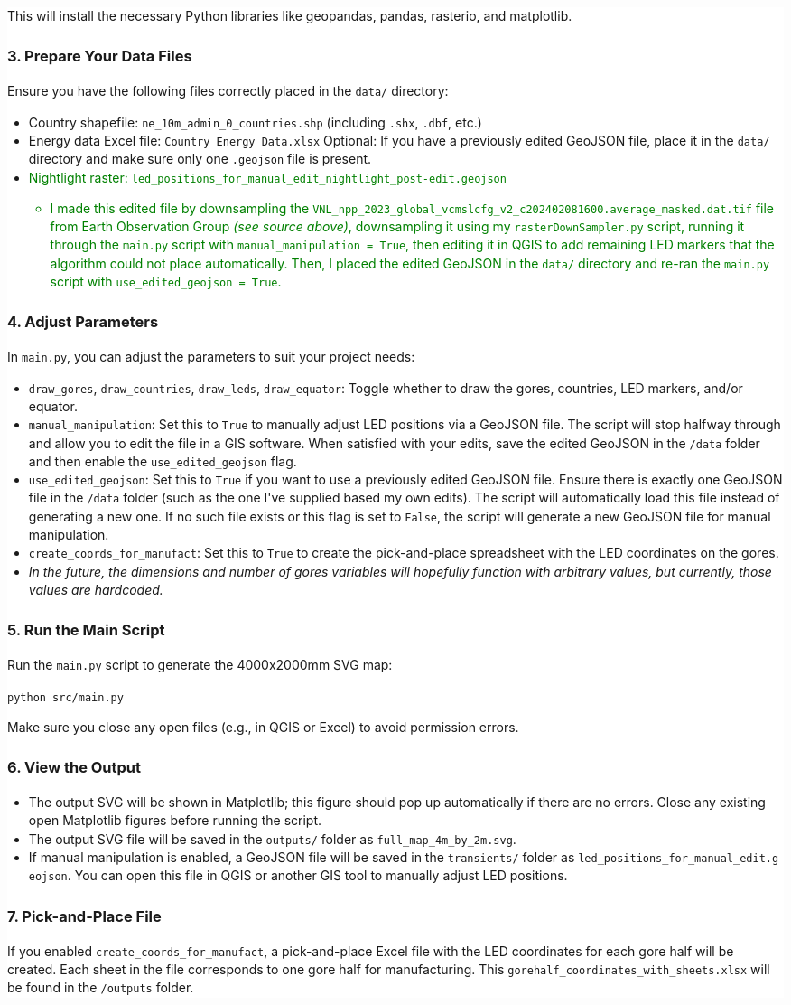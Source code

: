 This will install the necessary Python libraries like geopandas, pandas, rasterio, and matplotlib.

### 3. Prepare Your Data Files
Ensure you have the following files correctly placed in the `data/` directory:
- Country shapefile: `ne_10m_admin_0_countries.shp` (including `.shx`, `.dbf`, etc.)
- Energy data Excel file: `Country Energy Data.xlsx`
Optional: If you have a previously edited GeoJSON file, place it in the `data/` directory and make sure only one `.geojson` file is present.
- <span style="color: green;">Nightlight raster: `led_positions_for_manual_edit_nightlight_post-edit.geojson`
  - I made this edited file by downsampling the `VNL_npp_2023_global_vcmslcfg_v2_c202402081600.average_masked.dat.tif` file from Earth Observation Group *(see source above)*, downsampling it using my `rasterDownSampler.py` script, running it through the `main.py` script with `manual_manipulation = True`, then editing it in QGIS to add remaining LED markers that the algorithm could not place automatically. Then, I placed the edited GeoJSON in the `data/` directory and re-ran the `main.py` script with `use_edited_geojson = True`.

### 4. Adjust Parameters
In `main.py`, you can adjust the parameters to suit your project needs:
- `draw_gores`, `draw_countries`, `draw_leds`, `draw_equator`: Toggle whether to draw the gores, countries, LED markers, and/or equator.
- `manual_manipulation`: Set this to `True` to manually adjust LED positions via a GeoJSON file. The script will stop halfway through and allow you to edit the file in a GIS software. When satisfied with your edits, save the edited GeoJSON in the `/data` folder and then enable the `use_edited_geojson` flag.
- `use_edited_geojson`: Set this to `True` if you want to use a previously edited GeoJSON file. Ensure there is exactly one GeoJSON file in the `/data` folder (such as the one I've supplied based my own edits). The script will automatically load this file instead of generating a new one. If no such file exists or this flag is set to `False`, the script will generate a new GeoJSON file for manual manipulation.
- `create_coords_for_manufact`: Set this to `True` to create the pick-and-place spreadsheet with the LED coordinates on the gores.
- *In the future, the dimensions and number of gores variables will hopefully function with arbitrary values, but currently, those values are hardcoded.*

### 5. Run the Main Script
Run the `main.py` script to generate the 4000x2000mm SVG map:  

`python src/main.py`  

Make sure you close any open files (e.g., in QGIS or Excel) to avoid permission errors.

### 6. View the Output
- The output SVG will be shown in Matplotlib; this figure should pop up automatically if there are no errors. Close any existing open Matplotlib figures before running the script.
- The output SVG file will be saved in the `outputs/` folder as `full_map_4m_by_2m.svg`.
- If manual manipulation is enabled, a GeoJSON file will be saved in the `transients/` folder as `led_positions_for_manual_edit.geojson`. You can open this file in QGIS or another GIS tool to manually adjust LED positions.

### 7. Pick-and-Place File
If you enabled `create_coords_for_manufact`, a pick-and-place Excel file with the LED coordinates for each gore half will be created. Each sheet in the file corresponds to one gore half for manufacturing. This `gorehalf_coordinates_with_sheets.xlsx` will be found in the `/outputs` folder.
